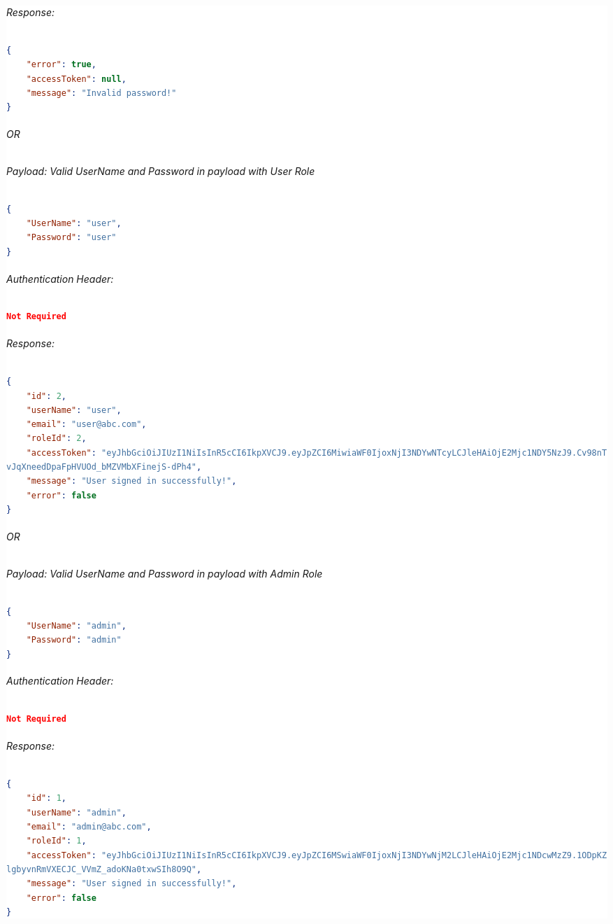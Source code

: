 ###### Response:
```json
{
    "error": true,
    "accessToken": null,
    "message": "Invalid password!"
}
```

###### OR
###### Payload: Valid UserName and Password in payload with User Role
```json
{
    "UserName": "user",
    "Password": "user"
}
```

###### Authentication Header:
```json
Not Required
```

###### Response:
```json
{
    "id": 2,
    "userName": "user",
    "email": "user@abc.com",
    "roleId": 2,
    "accessToken": "eyJhbGciOiJIUzI1NiIsInR5cCI6IkpXVCJ9.eyJpZCI6MiwiaWF0IjoxNjI3NDYwNTcyLCJleHAiOjE2Mjc1NDY5NzJ9.Cv98nTvJqXneedDpaFpHVUOd_bMZVMbXFinejS-dPh4",
    "message": "User signed in successfully!",
    "error": false
}
```

###### OR
###### Payload: Valid UserName and Password in payload with Admin Role
```json
{
    "UserName": "admin",
    "Password": "admin"
}
```

###### Authentication Header:
```json
Not Required
```

###### Response:
```json
{
    "id": 1,
    "userName": "admin",
    "email": "admin@abc.com",
    "roleId": 1,
    "accessToken": "eyJhbGciOiJIUzI1NiIsInR5cCI6IkpXVCJ9.eyJpZCI6MSwiaWF0IjoxNjI3NDYwNjM2LCJleHAiOjE2Mjc1NDcwMzZ9.1ODpKZlgbyvnRmVXECJC_VVmZ_adoKNa0txwSIh8O9Q",
    "message": "User signed in successfully!",
    "error": false
}
```
